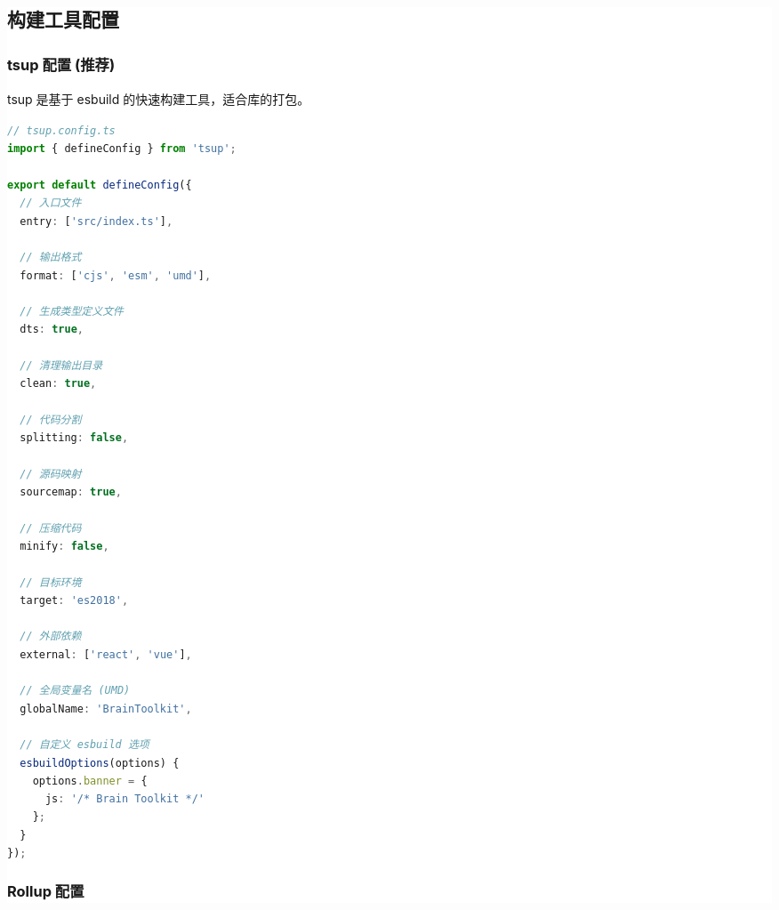 
## 构建工具配置

### tsup 配置 (推荐)

tsup 是基于 esbuild 的快速构建工具，适合库的打包。

```typescript
// tsup.config.ts
import { defineConfig } from 'tsup';

export default defineConfig({
  // 入口文件
  entry: ['src/index.ts'],
  
  // 输出格式
  format: ['cjs', 'esm', 'umd'],
  
  // 生成类型定义文件
  dts: true,
  
  // 清理输出目录
  clean: true,
  
  // 代码分割
  splitting: false,
  
  // 源码映射
  sourcemap: true,
  
  // 压缩代码
  minify: false,
  
  // 目标环境
  target: 'es2018',
  
  // 外部依赖
  external: ['react', 'vue'],
  
  // 全局变量名 (UMD)
  globalName: 'BrainToolkit',
  
  // 自定义 esbuild 选项
  esbuildOptions(options) {
    options.banner = {
      js: '/* Brain Toolkit */'
    };
  }
});
```

### Rollup 配置
